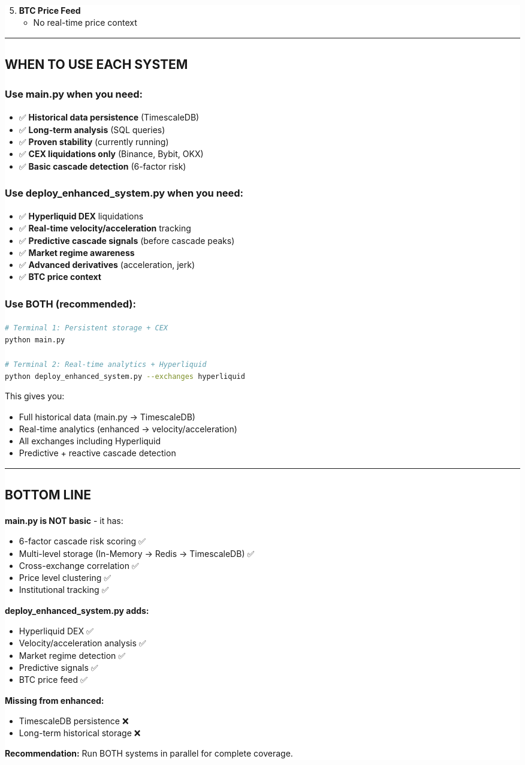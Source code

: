 5. **BTC Price Feed**
   - No real-time price context

---

## WHEN TO USE EACH SYSTEM

### Use main.py when you need:
- ✅ **Historical data persistence** (TimescaleDB)
- ✅ **Long-term analysis** (SQL queries)
- ✅ **Proven stability** (currently running)
- ✅ **CEX liquidations only** (Binance, Bybit, OKX)
- ✅ **Basic cascade detection** (6-factor risk)

### Use deploy_enhanced_system.py when you need:
- ✅ **Hyperliquid DEX** liquidations
- ✅ **Real-time velocity/acceleration** tracking
- ✅ **Predictive cascade signals** (before cascade peaks)
- ✅ **Market regime awareness**
- ✅ **Advanced derivatives** (acceleration, jerk)
- ✅ **BTC price context**

### Use BOTH (recommended):
```bash
# Terminal 1: Persistent storage + CEX
python main.py

# Terminal 2: Real-time analytics + Hyperliquid
python deploy_enhanced_system.py --exchanges hyperliquid
```

This gives you:
- Full historical data (main.py → TimescaleDB)
- Real-time analytics (enhanced → velocity/acceleration)
- All exchanges including Hyperliquid
- Predictive + reactive cascade detection

---

## BOTTOM LINE

**main.py is NOT basic** - it has:
- 6-factor cascade risk scoring ✅
- Multi-level storage (In-Memory → Redis → TimescaleDB) ✅
- Cross-exchange correlation ✅
- Price level clustering ✅
- Institutional tracking ✅

**deploy_enhanced_system.py adds:**
- Hyperliquid DEX ✅
- Velocity/acceleration analysis ✅
- Market regime detection ✅
- Predictive signals ✅
- BTC price feed ✅

**Missing from enhanced:**
- TimescaleDB persistence ❌
- Long-term historical storage ❌

**Recommendation:** Run BOTH systems in parallel for complete coverage.

